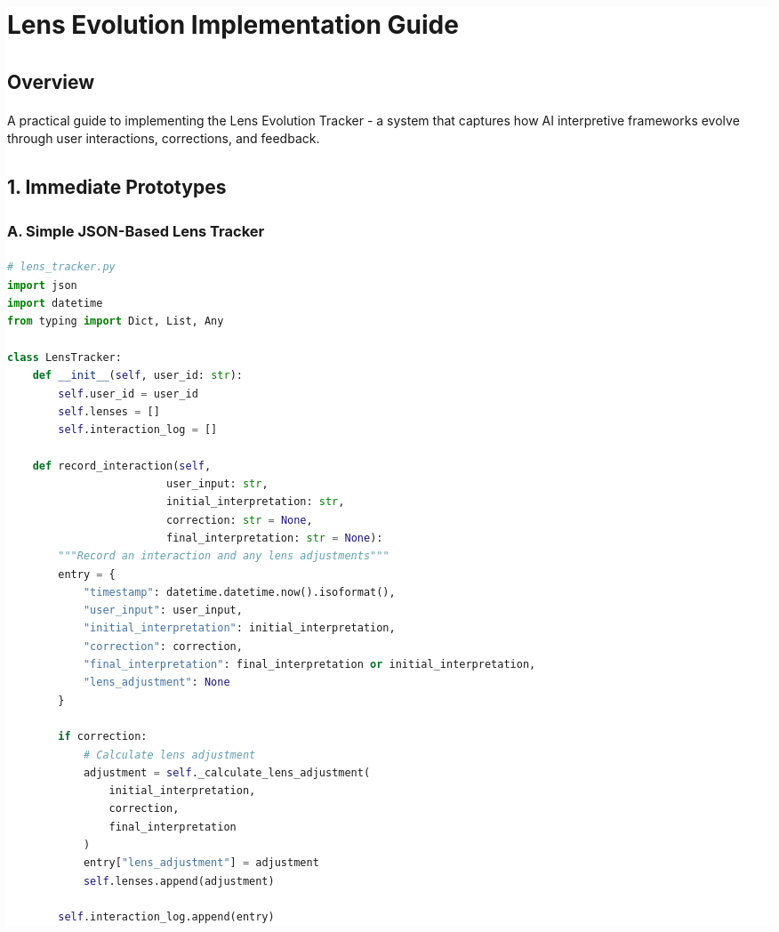 # Lens Evolution Implementation Guide

## Overview
A practical guide to implementing the Lens Evolution Tracker - a system that captures how AI interpretive frameworks evolve through user interactions, corrections, and feedback.

## 1. Immediate Prototypes

### A. Simple JSON-Based Lens Tracker
```python
# lens_tracker.py
import json
import datetime
from typing import Dict, List, Any

class LensTracker:
    def __init__(self, user_id: str):
        self.user_id = user_id
        self.lenses = []
        self.interaction_log = []
    
    def record_interaction(self, 
                         user_input: str, 
                         initial_interpretation: str,
                         correction: str = None,
                         final_interpretation: str = None):
        """Record an interaction and any lens adjustments"""
        entry = {
            "timestamp": datetime.datetime.now().isoformat(),
            "user_input": user_input,
            "initial_interpretation": initial_interpretation,
            "correction": correction,
            "final_interpretation": final_interpretation or initial_interpretation,
            "lens_adjustment": None
        }
        
        if correction:
            # Calculate lens adjustment
            adjustment = self._calculate_lens_adjustment(
                initial_interpretation, 
                correction, 
                final_interpretation
            )
            entry["lens_adjustment"] = adjustment
            self.lenses.append(adjustment)
        
        self.interaction_log.append(entry)
```
